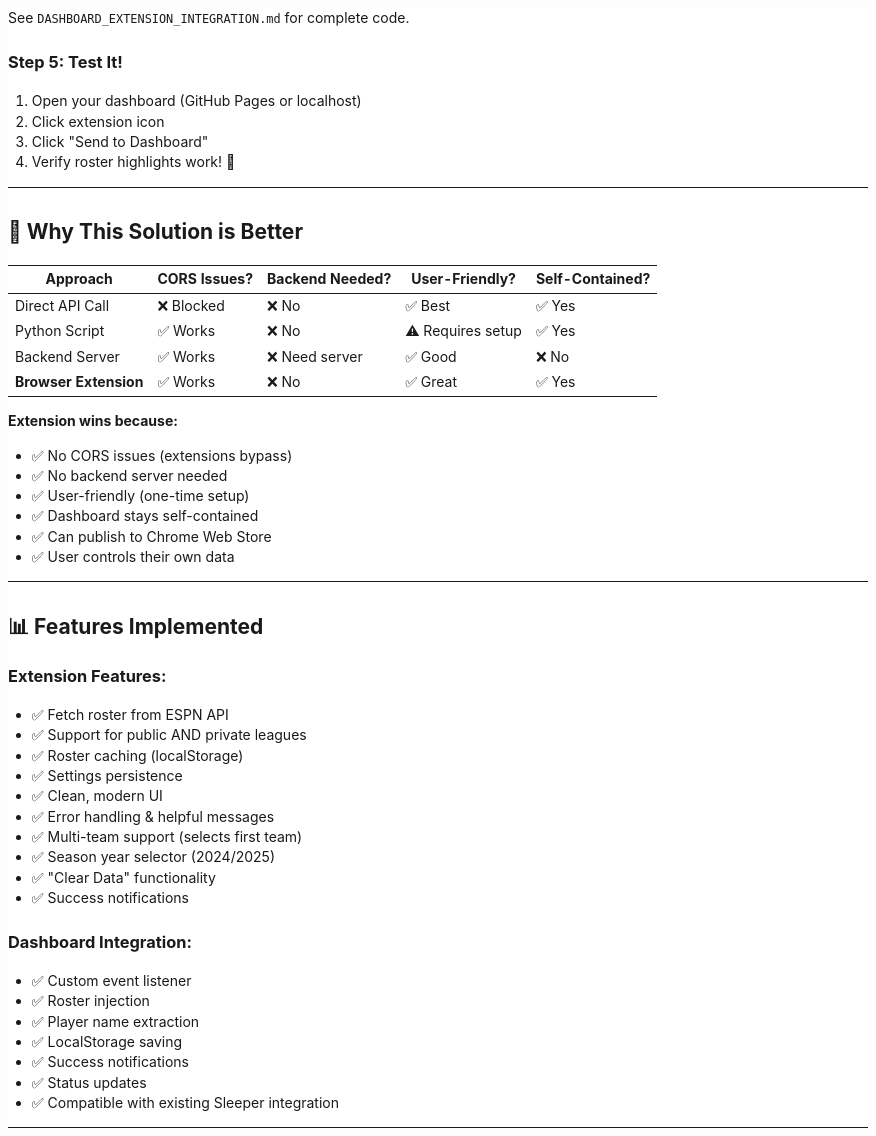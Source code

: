 See `DASHBOARD_EXTENSION_INTEGRATION.md` for complete code.

### Step 5: Test It!

1. Open your dashboard (GitHub Pages or localhost)
2. Click extension icon
3. Click "Send to Dashboard"
4. Verify roster highlights work! 🎉

---

## 🎯 Why This Solution is Better

| Approach | CORS Issues? | Backend Needed? | User-Friendly? | Self-Contained? |
|----------|--------------|-----------------|----------------|-----------------|
| Direct API Call | ❌ Blocked | ❌ No | ✅ Best | ✅ Yes |
| Python Script | ✅ Works | ❌ No | ⚠️ Requires setup | ✅ Yes |
| Backend Server | ✅ Works | ❌ Need server | ✅ Good | ❌ No |
| **Browser Extension** | ✅ Works | ❌ No | ✅ Great | ✅ Yes |

**Extension wins because:**
- ✅ No CORS issues (extensions bypass)
- ✅ No backend server needed
- ✅ User-friendly (one-time setup)
- ✅ Dashboard stays self-contained
- ✅ Can publish to Chrome Web Store
- ✅ User controls their own data

---

## 📊 Features Implemented

### Extension Features:
- ✅ Fetch roster from ESPN API
- ✅ Support for public AND private leagues
- ✅ Roster caching (localStorage)
- ✅ Settings persistence
- ✅ Clean, modern UI
- ✅ Error handling & helpful messages
- ✅ Multi-team support (selects first team)
- ✅ Season year selector (2024/2025)
- ✅ "Clear Data" functionality
- ✅ Success notifications

### Dashboard Integration:
- ✅ Custom event listener
- ✅ Roster injection
- ✅ Player name extraction
- ✅ LocalStorage saving
- ✅ Success notifications
- ✅ Status updates
- ✅ Compatible with existing Sleeper integration

---